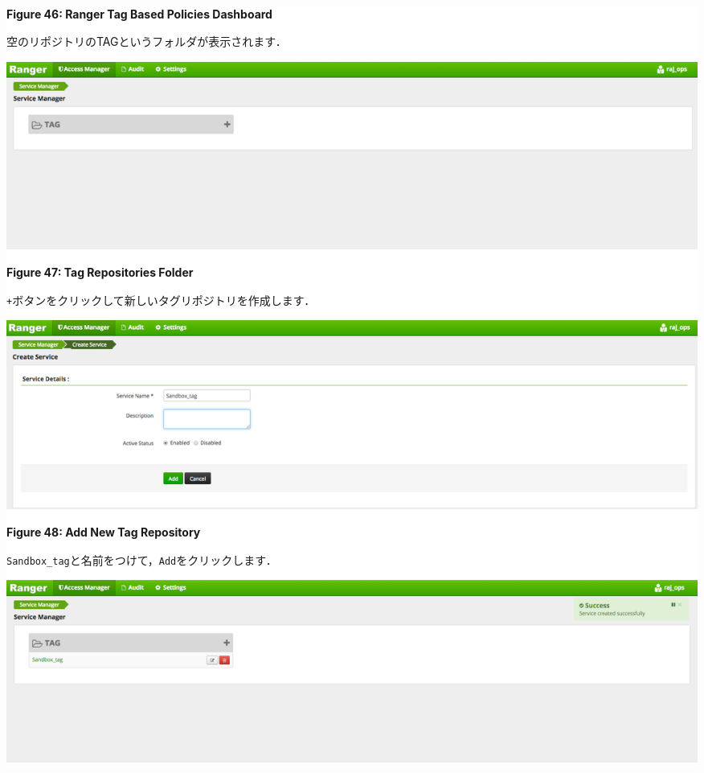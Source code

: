 **Figure 46: Ranger Tag Based Policies Dashboard**

空のリポジトリのTAGというフォルダが表示されます．

![new_tag_rajops](assets/images/new_tag_rajops.png)

**Figure 47: Tag Repositories Folder**

`+`ボタンをクリックして新しいタグリポジトリを作成します．

![add_sandbox_tag_rajops](assets/images/add_sandbox_tag_rajops.png)

**Figure 48: Add New Tag Repository**

`Sandbox_tag`と名前をつけて，`Add`をクリックします．

![added_sandbox_tag_rajops](assets/images/added_sandbox_tag_rajops.png)
